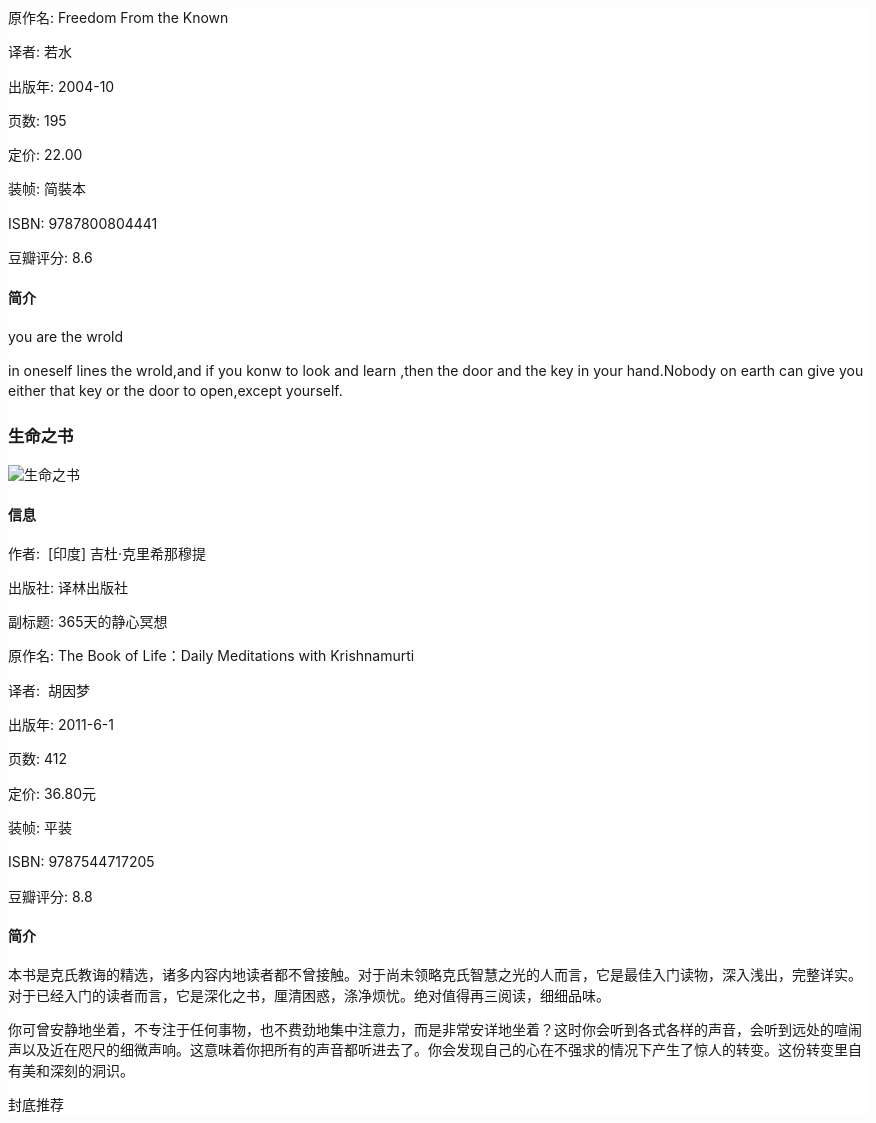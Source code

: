 原作名: Freedom From the Known 

译者: 若水 

出版年: 2004-10 

页数: 195 

定价: 22.00 

装帧: 简裝本 

ISBN: 9787800804441

豆瓣评分: 8.6

#### 简介

you are the wrold

in oneself lines the wrold,and if you konw to look and learn ,then the door and the key in your hand.Nobody on earth can give you either that key or the door to open,except yourself.



### 生命之书

![生命之书](https://img3.doubanio.com/view/subject/l/public/s6515811.jpg)

#### 信息

作者:  [印度] 吉杜·克里希那穆提 

出版社: 译林出版社 

副标题: 365天的静心冥想 

原作名: The Book of Life：Daily Meditations with Krishnamurti 

译者:  胡因梦 

出版年: 2011-6-1 

页数: 412 

定价: 36.80元 

装帧: 平装 

ISBN: 9787544717205

豆瓣评分: 8.8

#### 简介

本书是克氏教诲的精选，诸多内容内地读者都不曾接触。对于尚未领略克氏智慧之光的人而言，它是最佳入门读物，深入浅出，完整详实。对于已经入门的读者而言，它是深化之书，厘清困惑，涤净烦忧。绝对值得再三阅读，细细品味。

你可曾安静地坐着，不专注于任何事物，也不费劲地集中注意力，而是非常安详地坐着？这时你会听到各式各样的声音，会听到远处的喧闹声以及近在咫尺的细微声响。这意味着你把所有的声音都听进去了。你会发现自己的心在不强求的情况下产生了惊人的转变。这份转变里自有美和深刻的洞识。

封底推荐
